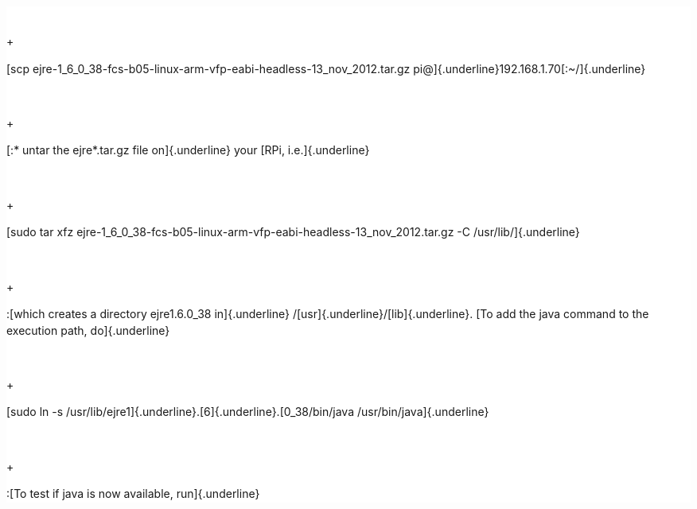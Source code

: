 </div>

 

\+

<div>

[scp
ejre-1\_6\_0\_38-fcs-b05-linux-arm-vfp-eabi-headless-13\_nov\_2012.tar.gz
pi@]{.underline}192.168.1.70[:\~/]{.underline}

</div>

 

\+

<div>

[:\* untar the ejre\*.tar.gz file on]{.underline} your [RPi,
i.e.]{.underline}

</div>

 

\+

<div>

[sudo tar xfz
ejre-1\_6\_0\_38-fcs-b05-linux-arm-vfp-eabi-headless-13\_nov\_2012.tar.gz
-C /usr/lib/]{.underline}

</div>

 

\+

<div>

:[which creates a directory ejre1.6.0\_38 in]{.underline}
/[usr]{.underline}/[lib]{.underline}. [To add the java command to the
execution path, do]{.underline}

</div>

 

\+

<div>

[sudo ln -s /usr/lib/ejre1]{.underline}.[6]{.underline}.[0\_38/bin/java
/usr/bin/java]{.underline}

</div>

 

\+

<div>

:[To test if java is now available, run]{.underline}
